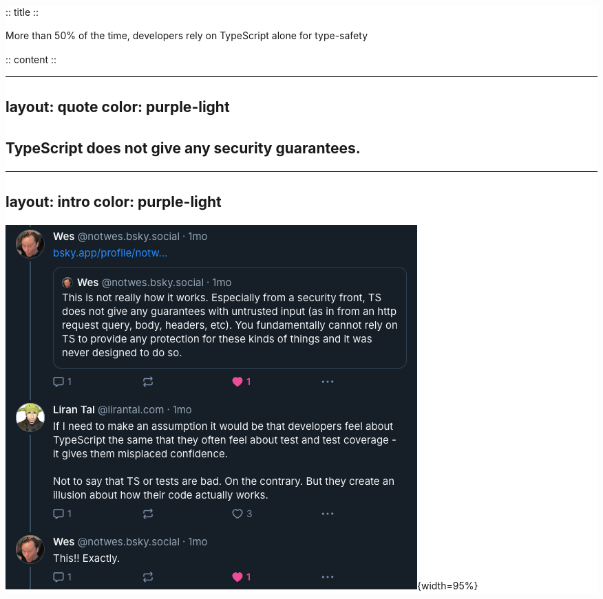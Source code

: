:: title ::

More than 50% of the time, developers rely on TypeScript alone for type-safety

:: content ::

<div class="ml-35">
  <Tweet id="1883849641860710563"/>
</div>

---
layout: quote
color: purple-light
---

## TypeScript does not give any security guarantees.



---
layout: intro
color: purple-light
---

<div class="h-full flex flex-col justify-center items-center">

![wesley todd about typescript security](./images/wesley-todd-about-typescript-security.png){width=95%}
